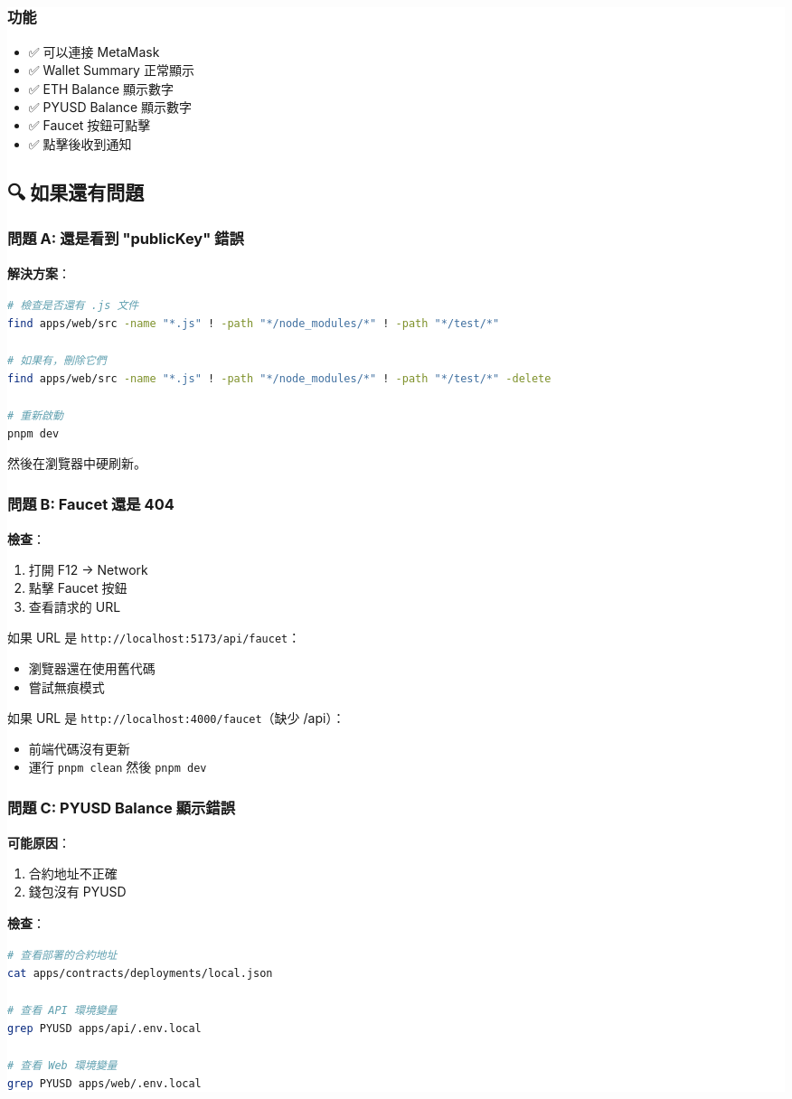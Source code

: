 ### 功能
- ✅ 可以連接 MetaMask
- ✅ Wallet Summary 正常顯示
- ✅ ETH Balance 顯示數字
- ✅ PYUSD Balance 顯示數字
- ✅ Faucet 按鈕可點擊
- ✅ 點擊後收到通知

## 🔍 如果還有問題

### 問題 A: 還是看到 "publicKey" 錯誤

**解決方案**：
```bash
# 檢查是否還有 .js 文件
find apps/web/src -name "*.js" ! -path "*/node_modules/*" ! -path "*/test/*"

# 如果有，刪除它們
find apps/web/src -name "*.js" ! -path "*/node_modules/*" ! -path "*/test/*" -delete

# 重新啟動
pnpm dev
```

然後在瀏覽器中硬刷新。

### 問題 B: Faucet 還是 404

**檢查**：
1. 打開 F12 → Network
2. 點擊 Faucet 按鈕
3. 查看請求的 URL

如果 URL 是 `http://localhost:5173/api/faucet`：
- 瀏覽器還在使用舊代碼
- 嘗試無痕模式

如果 URL 是 `http://localhost:4000/faucet`（缺少 /api）：
- 前端代碼沒有更新
- 運行 `pnpm clean` 然後 `pnpm dev`

### 問題 C: PYUSD Balance 顯示錯誤

**可能原因**：
1. 合約地址不正確
2. 錢包沒有 PYUSD

**檢查**：
```bash
# 查看部署的合約地址
cat apps/contracts/deployments/local.json

# 查看 API 環境變量
grep PYUSD apps/api/.env.local

# 查看 Web 環境變量
grep PYUSD apps/web/.env.local
```

